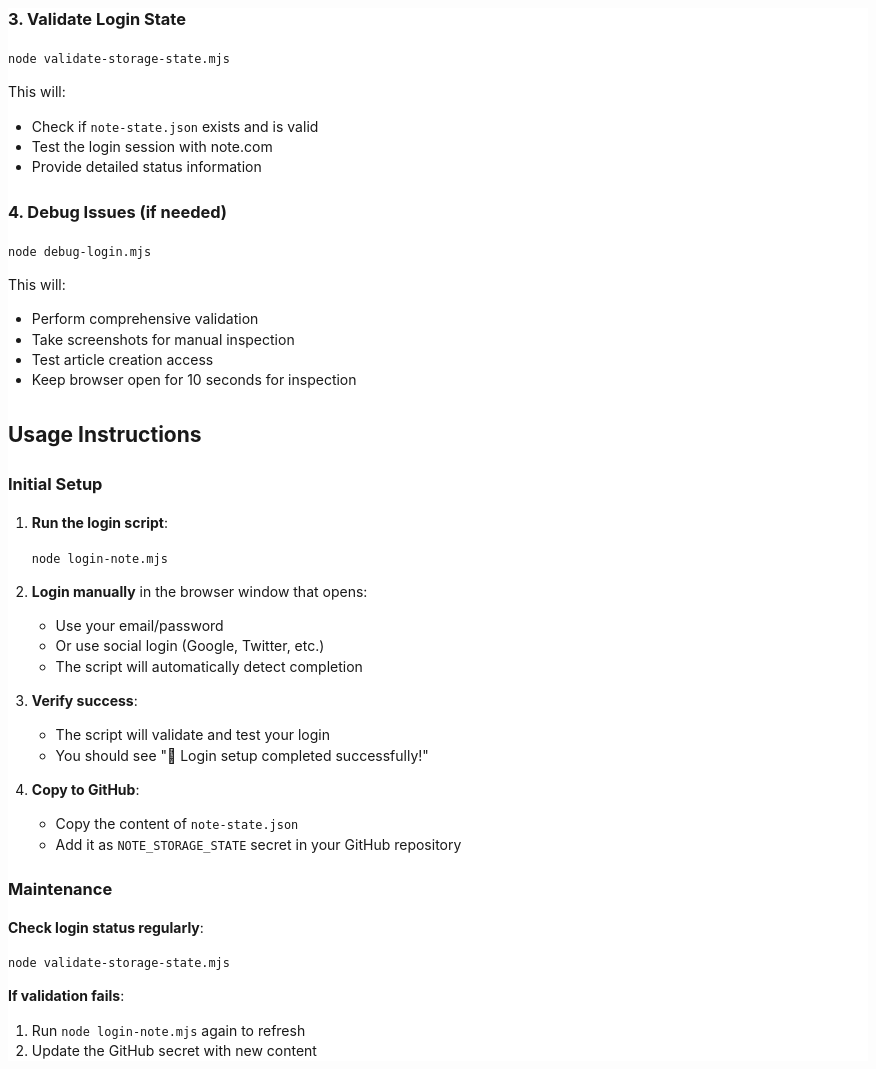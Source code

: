 ### 3. Validate Login State

```bash
node validate-storage-state.mjs
```

This will:
- Check if `note-state.json` exists and is valid
- Test the login session with note.com
- Provide detailed status information

### 4. Debug Issues (if needed)

```bash
node debug-login.mjs
```

This will:
- Perform comprehensive validation
- Take screenshots for manual inspection
- Test article creation access
- Keep browser open for 10 seconds for inspection

## Usage Instructions

### Initial Setup

1. **Run the login script**:
   ```bash
   node login-note.mjs
   ```

2. **Login manually** in the browser window that opens:
   - Use your email/password
   - Or use social login (Google, Twitter, etc.)
   - The script will automatically detect completion

3. **Verify success**:
   - The script will validate and test your login
   - You should see "🎉 Login setup completed successfully!"

4. **Copy to GitHub**:
   - Copy the content of `note-state.json`
   - Add it as `NOTE_STORAGE_STATE` secret in your GitHub repository

### Maintenance

**Check login status regularly**:
```bash
node validate-storage-state.mjs
```

**If validation fails**:
1. Run `node login-note.mjs` again to refresh
2. Update the GitHub secret with new content
